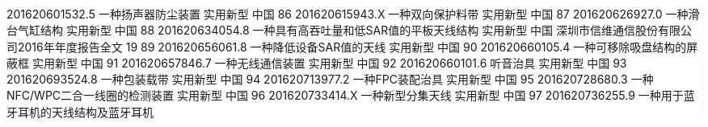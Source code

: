 201620601532.5
一种扬声器防尘装置
实用新型
中国
86
201620615943.X
一种双向保护料带
实用新型
中国
87
201620626927.0
一种滑台气缸结构
实用新型
中国
88
201620634054.8
一种具有高吞吐量和低SAR值的平板天线结构
实用新型
中国
深圳市信维通信股份有限公司2016年年度报告全文
19
89
201620656061.8
一种降低设备SAR值的天线
实用新型
中国
90
201620660105.4
一种可移除吸盘结构的屏蔽框
实用新型
中国
91
201620657846.7
一种无线通信装置
实用新型
中国
92
201620660101.6
听音治具
实用新型
中国
93
201620693524.8
一种包装载带
实用新型
中国
94
201620713977.2
一种FPC装配治具
实用新型
中国
95
201620728680.3
一种NFC/WPC二合一线圈的检测装置
实用新型
中国
96
201620733414.X
一种新型分集天线
实用新型
中国
97
201620736255.9
一种用于蓝牙耳机的天线结构及蓝牙耳机